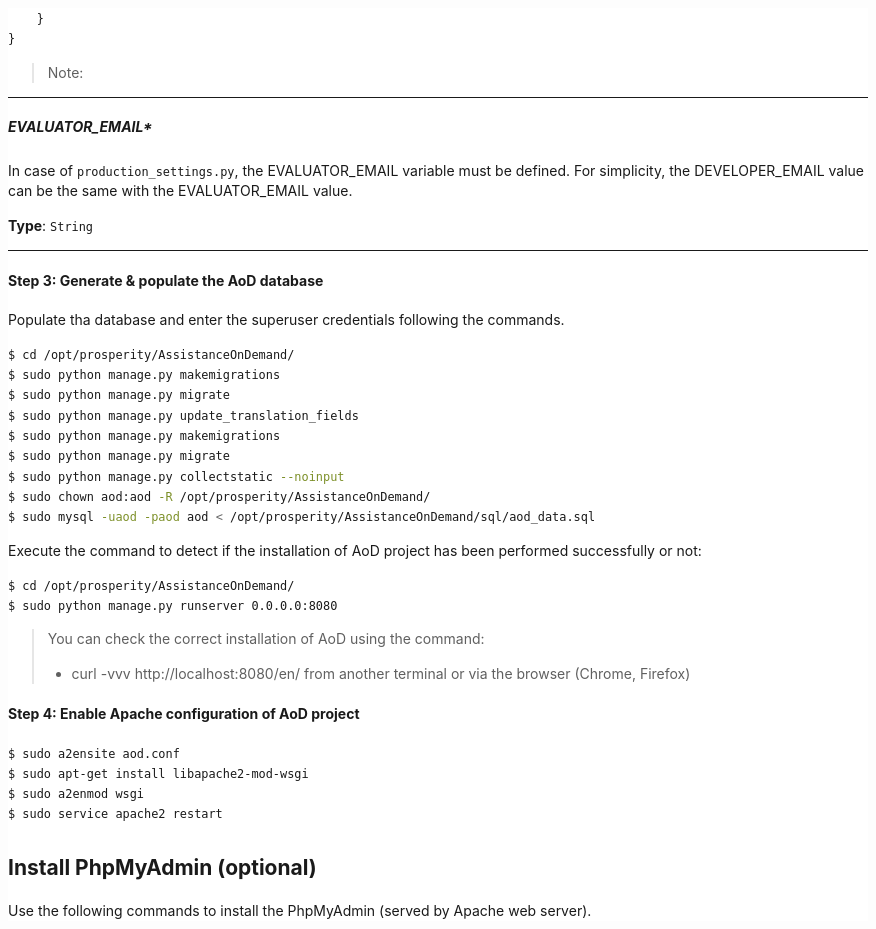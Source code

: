 ```shell
    }
}
```

> Note: 

---


##### EVALUATOR_EMAIL*
In case of `production_settings.py`, the EVALUATOR_EMAIL variable must be defined. For simplicity, the DEVELOPER_EMAIL value can be the same with the EVALUATOR_EMAIL value.

__Type__: `String`

---


#### Step 3: Generate & populate the AoD database
Populate tha database and enter the superuser credentials following the commands.

```bash
$ cd /opt/prosperity/AssistanceOnDemand/
$ sudo python manage.py makemigrations
$ sudo python manage.py migrate
$ sudo python manage.py update_translation_fields
$ sudo python manage.py makemigrations
$ sudo python manage.py migrate
$ sudo python manage.py collectstatic --noinput
$ sudo chown aod:aod -R /opt/prosperity/AssistanceOnDemand/
$ sudo mysql -uaod -paod aod < /opt/prosperity/AssistanceOnDemand/sql/aod_data.sql
```

Execute the command to detect if the installation of AoD project has been performed successfully or not:
```bash
$ cd /opt/prosperity/AssistanceOnDemand/
$ sudo python manage.py runserver 0.0.0.0:8080
```

> You can check the correct installation of AoD using the command: 
> - curl -vvv http://localhost:8080/en/ from another terminal or via the browser (Chrome, Firefox)


#### Step 4: Enable Apache configuration of AoD project

```shell
$ sudo a2ensite aod.conf
$ sudo apt-get install libapache2-mod-wsgi
$ sudo a2enmod wsgi
$ sudo service apache2 restart
```


## Install PhpMyAdmin (optional)

Use the following commands to install the PhpMyAdmin (served by Apache web server). 
